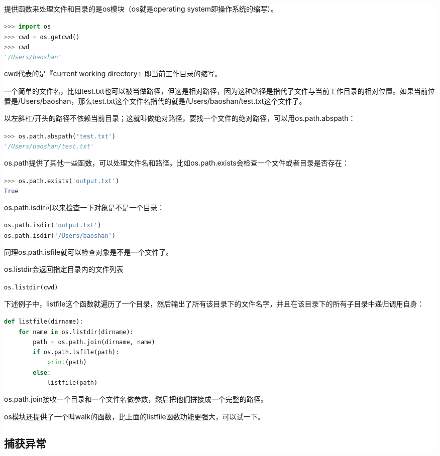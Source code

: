 提供函数来处理文件和目录的是os模块（os就是operating system即操作系统的缩写）。

```python
>>> import os
>>> cwd = os.getcwd()
>>> cwd
'/Users/baoshan'
```

cwd代表的是『current working directory』即当前工作目录的缩写。

一个简单的文件名，比如test.txt也可以被当做路径，但这是相对路径，因为这种路径是指代了文件与当前工作目录的相对位置。如果当前位置是/Users/baoshan，那么test.txt这个文件名指代的就是/Users/baoshan/test.txt这个文件了。

以左斜杠/开头的路径不依赖当前目录；这就叫做绝对路径，要找一个文件的绝对路径，可以用os.path.abspath：

```python
>>> os.path.abspath('test.txt')
'/Users/baoshan/test.txt'
```

os.path提供了其他一些函数，可以处理文件名和路径。比如os.path.exists会检查一个文件或者目录是否存在：

```python
>>> os.path.exists('output.txt')
True
```

os.path.isdir可以来检查一下对象是不是一个目录：

```python
os.path.isdir('output.txt')
os.path.isdir('/Users/baoshan')
```

同理os.path.isfile就可以检查对象是不是一个文件了。

os.listdir会返回指定目录内的文件列表

```python
os.listdir(cwd)
```

下述例子中，listfile这个函数就遍历了一个目录，然后输出了所有该目录下的文件名字，并且在该目录下的所有子目录中递归调用自身：

```python
def listfile(dirname):
    for name in os.listdir(dirname):
        path = os.path.join(dirname, name)
        if os.path.isfile(path):
            print(path)
        else:
            listfile(path)
```

os.path.join接收一个目录和一个文件名做参数，然后把他们拼接成一个完整的路径。

os模块还提供了一个叫walk的函数，比上面的listfile函数功能更强大，可以试一下。



## 捕获异常

